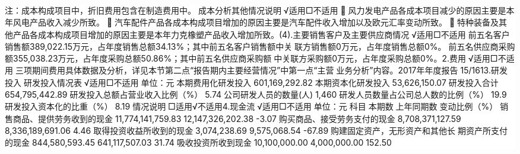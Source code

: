 注：成本构成项目中，折旧费用包含在制造费用中。
成本分析其他情况说明
√适用□不适用

风力发电产品各成本项目减少的原因主要是本年风电产品收入减少所致。

汽车配件产品各成本构成项目增加的原因主要是汽车配件收入增加以及欧元汇率变动所致。

特种装备及其他产品各成本构成项目增加的原因主要是本年力克橡塑产品收入增加所致。(4).主要销售客户及主要供应商情况
√适用□不适用
前五名客户销售额389,022.15万元，占年度销售总额34.13%；其中前五名客户销售额中关
联方销售额0万元，占年度销售总额0%。
前五名供应商采购额355,038.23万元，占年度采购总额50.86%；其中前五名供应商采购额
中关联方采购额0万元，占年度采购总额0%。2.费用
√适用□不适用
三项期间费用具体数据及分析，详见本节第二点“报告期内主要经营情况”中第一点“主营
业务分析”内容。2017年年度报告
15/1613.研发投入
研发投入情况表
√适用□不适用
单位：元
本期费用化研发投入
601,169,292.82
本期资本化研发投入
53,626,150.07
研发投入合计
654,795,442.89
研发投入总额占营业收入比例（%）
5.74
公司研发人员的数量(人)
1,460
研发人员数量占公司总人数的比例（%）
19.9
研发投入资本化的比重（%）
8.19
情况说明
□适用√不适用4.现金流
√适用□不适用
单位：元
科目
本期数
上年同期数
变动比例（%）
销售商品、提供劳务收到的现金
11,774,141,759.83
12,147,326,202.38
-3.07
购买商品、接受劳务支付的现金
8,708,371,127.59
8,336,189,691.06
4.46
取得投资收益所收到的现金
3,074,238.69
9,575,068.54
-67.89
购建固定资产，无形资产和其他长
期资产所支付的现金
844,580,593.45
641,117,507.03
31.74
吸收投资所收到现金
10,100,000.00
4,000,000.00
152.50